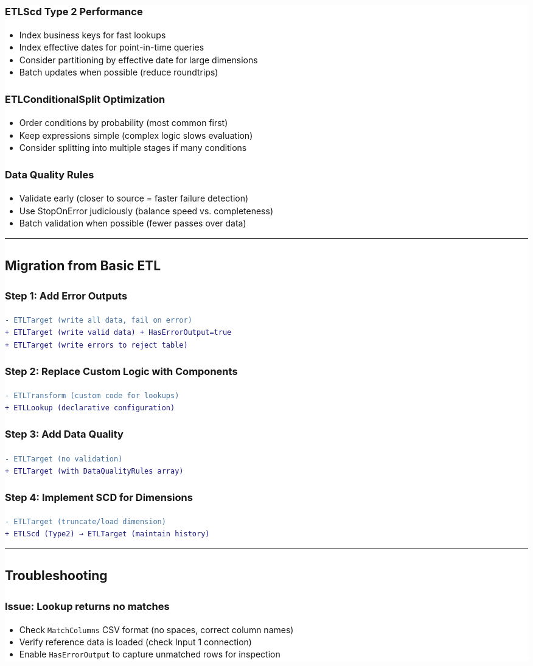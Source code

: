 ### ETLScd Type 2 Performance
- Index business keys for fast lookups
- Index effective dates for point-in-time queries
- Consider partitioning by effective date for large dimensions
- Batch updates when possible (reduce roundtrips)

### ETLConditionalSplit Optimization
- Order conditions by probability (most common first)
- Keep expressions simple (complex logic slows evaluation)
- Consider splitting into multiple stages if many conditions

### Data Quality Rules
- Validate early (closer to source = faster failure detection)
- Use StopOnError judiciously (balance speed vs. completeness)
- Batch validation when possible (fewer passes over data)

---

## Migration from Basic ETL

### Step 1: Add Error Outputs
```diff
- ETLTarget (write all data, fail on error)
+ ETLTarget (write valid data) + HasErrorOutput=true
+ ETLTarget (write errors to reject table)
```

### Step 2: Replace Custom Logic with Components
```diff
- ETLTransform (custom code for lookups)
+ ETLLookup (declarative configuration)
```

### Step 3: Add Data Quality
```diff
- ETLTarget (no validation)
+ ETLTarget (with DataQualityRules array)
```

### Step 4: Implement SCD for Dimensions
```diff
- ETLTarget (truncate/load dimension)
+ ETLScd (Type2) → ETLTarget (maintain history)
```

---

## Troubleshooting

### Issue: Lookup returns no matches
- Check `MatchColumns` CSV format (no spaces, correct column names)
- Verify reference data is loaded (check Input 1 connection)
- Enable `HasErrorOutput` to capture unmatched rows for inspection
